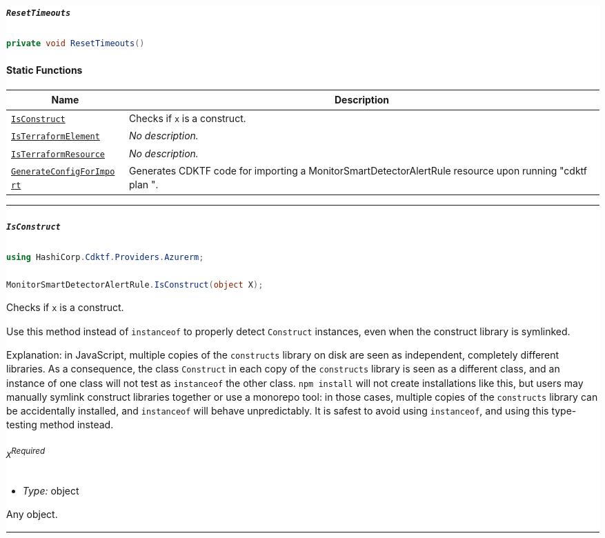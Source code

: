 ##### `ResetTimeouts` <a name="ResetTimeouts" id="@cdktf/provider-azurerm.monitorSmartDetectorAlertRule.MonitorSmartDetectorAlertRule.resetTimeouts"></a>

```csharp
private void ResetTimeouts()
```

#### Static Functions <a name="Static Functions" id="Static Functions"></a>

| **Name** | **Description** |
| --- | --- |
| <code><a href="#@cdktf/provider-azurerm.monitorSmartDetectorAlertRule.MonitorSmartDetectorAlertRule.isConstruct">IsConstruct</a></code> | Checks if `x` is a construct. |
| <code><a href="#@cdktf/provider-azurerm.monitorSmartDetectorAlertRule.MonitorSmartDetectorAlertRule.isTerraformElement">IsTerraformElement</a></code> | *No description.* |
| <code><a href="#@cdktf/provider-azurerm.monitorSmartDetectorAlertRule.MonitorSmartDetectorAlertRule.isTerraformResource">IsTerraformResource</a></code> | *No description.* |
| <code><a href="#@cdktf/provider-azurerm.monitorSmartDetectorAlertRule.MonitorSmartDetectorAlertRule.generateConfigForImport">GenerateConfigForImport</a></code> | Generates CDKTF code for importing a MonitorSmartDetectorAlertRule resource upon running "cdktf plan <stack-name>". |

---

##### `IsConstruct` <a name="IsConstruct" id="@cdktf/provider-azurerm.monitorSmartDetectorAlertRule.MonitorSmartDetectorAlertRule.isConstruct"></a>

```csharp
using HashiCorp.Cdktf.Providers.Azurerm;

MonitorSmartDetectorAlertRule.IsConstruct(object X);
```

Checks if `x` is a construct.

Use this method instead of `instanceof` to properly detect `Construct`
instances, even when the construct library is symlinked.

Explanation: in JavaScript, multiple copies of the `constructs` library on
disk are seen as independent, completely different libraries. As a
consequence, the class `Construct` in each copy of the `constructs` library
is seen as a different class, and an instance of one class will not test as
`instanceof` the other class. `npm install` will not create installations
like this, but users may manually symlink construct libraries together or
use a monorepo tool: in those cases, multiple copies of the `constructs`
library can be accidentally installed, and `instanceof` will behave
unpredictably. It is safest to avoid using `instanceof`, and using
this type-testing method instead.

###### `X`<sup>Required</sup> <a name="X" id="@cdktf/provider-azurerm.monitorSmartDetectorAlertRule.MonitorSmartDetectorAlertRule.isConstruct.parameter.x"></a>

- *Type:* object

Any object.

---